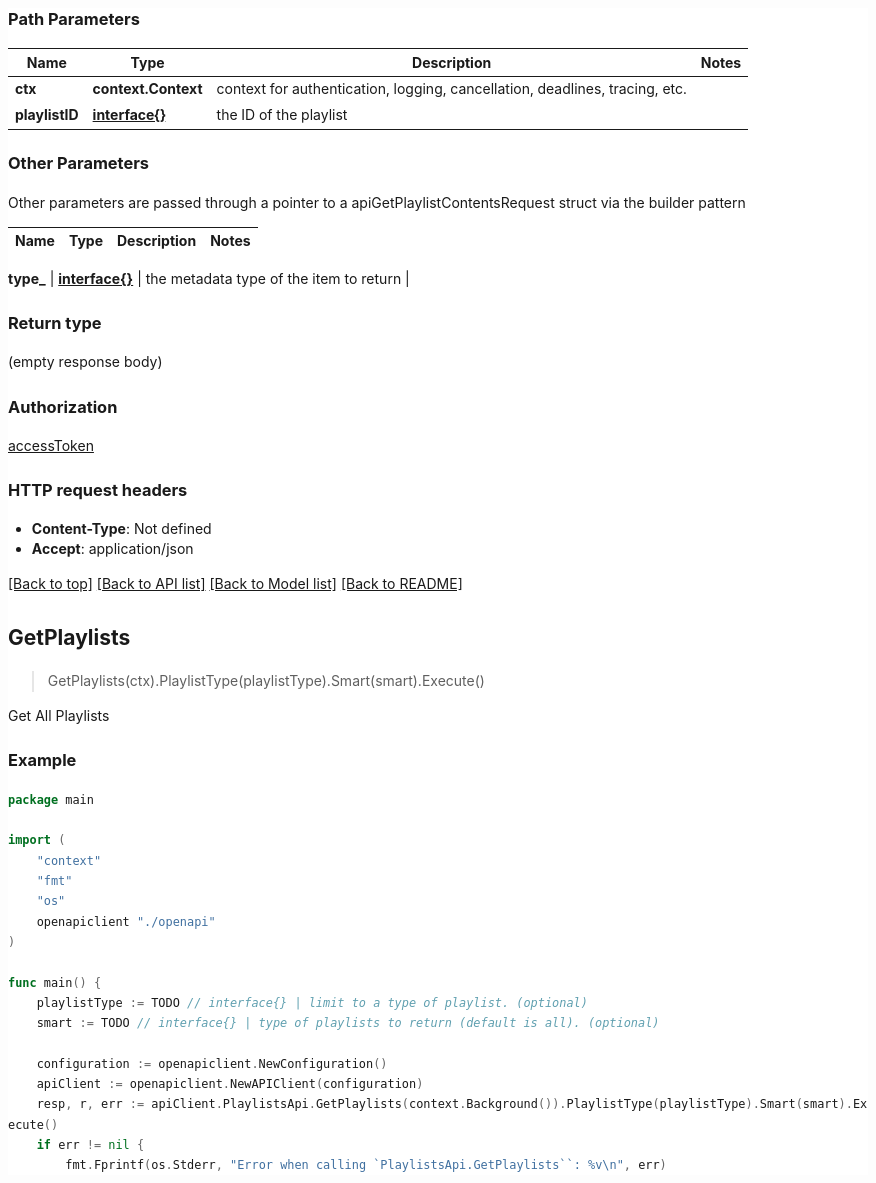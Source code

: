 ### Path Parameters


Name | Type | Description  | Notes
------------- | ------------- | ------------- | -------------
**ctx** | **context.Context** | context for authentication, logging, cancellation, deadlines, tracing, etc.
**playlistID** | [**interface{}**](.md) | the ID of the playlist | 

### Other Parameters

Other parameters are passed through a pointer to a apiGetPlaylistContentsRequest struct via the builder pattern


Name | Type | Description  | Notes
------------- | ------------- | ------------- | -------------

 **type_** | [**interface{}**](interface{}.md) | the metadata type of the item to return | 

### Return type

 (empty response body)

### Authorization

[accessToken](../README.md#accessToken)

### HTTP request headers

- **Content-Type**: Not defined
- **Accept**: application/json

[[Back to top]](#) [[Back to API list]](../README.md#documentation-for-api-endpoints)
[[Back to Model list]](../README.md#documentation-for-models)
[[Back to README]](../README.md)


## GetPlaylists

> GetPlaylists(ctx).PlaylistType(playlistType).Smart(smart).Execute()

Get All Playlists



### Example

```go
package main

import (
    "context"
    "fmt"
    "os"
    openapiclient "./openapi"
)

func main() {
    playlistType := TODO // interface{} | limit to a type of playlist. (optional)
    smart := TODO // interface{} | type of playlists to return (default is all). (optional)

    configuration := openapiclient.NewConfiguration()
    apiClient := openapiclient.NewAPIClient(configuration)
    resp, r, err := apiClient.PlaylistsApi.GetPlaylists(context.Background()).PlaylistType(playlistType).Smart(smart).Execute()
    if err != nil {
        fmt.Fprintf(os.Stderr, "Error when calling `PlaylistsApi.GetPlaylists``: %v\n", err)
```